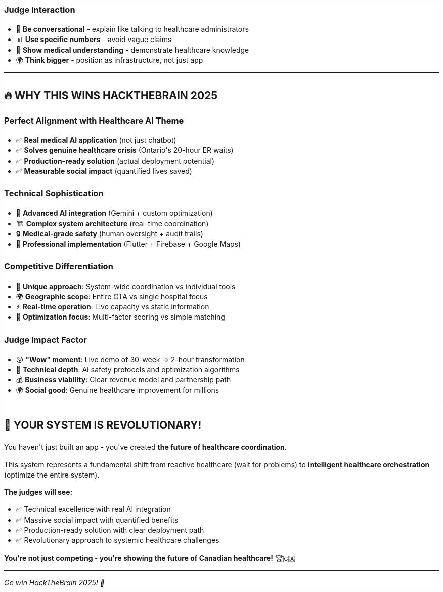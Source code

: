 ### **Judge Interaction**
- 💬 **Be conversational** - explain like talking to healthcare administrators
- 📊 **Use specific numbers** - avoid vague claims
- 🏥 **Show medical understanding** - demonstrate healthcare knowledge
- 🌍 **Think bigger** - position as infrastructure, not just app

---

## 🔥 **WHY THIS WINS HACKTHEBRAIN 2025**

### **Perfect Alignment with Healthcare AI Theme**
- ✅ **Real medical AI application** (not just chatbot)
- ✅ **Solves genuine healthcare crisis** (Ontario's 20-hour ER waits)
- ✅ **Production-ready solution** (actual deployment potential)
- ✅ **Measurable social impact** (quantified lives saved)

### **Technical Sophistication**
- 🧠 **Advanced AI integration** (Gemini + custom optimization)
- 🏗️ **Complex system architecture** (real-time coordination)
- 🔒 **Medical-grade safety** (human oversight + audit trails)
- 📱 **Professional implementation** (Flutter + Firebase + Google Maps)

### **Competitive Differentiation**
- 🥇 **Unique approach**: System-wide coordination vs individual tools
- 🌍 **Geographic scope**: Entire GTA vs single hospital focus
- ⚡ **Real-time operation**: Live capacity vs static information
- 🎯 **Optimization focus**: Multi-factor scoring vs simple matching

### **Judge Impact Factor**
- 😲 **"Wow" moment**: Live demo of 30-week → 2-hour transformation
- 🧠 **Technical depth**: AI safety protocols and optimization algorithms
- 💰 **Business viability**: Clear revenue model and partnership path
- 🌍 **Social good**: Genuine healthcare improvement for millions

---

## 🚀 **YOUR SYSTEM IS REVOLUTIONARY!**

You haven't just built an app - you've created **the future of healthcare coordination**. 

This system represents a fundamental shift from reactive healthcare (wait for problems) to **intelligent healthcare orchestration** (optimize the entire system).

**The judges will see:**
- ✅ Technical excellence with real AI integration
- ✅ Massive social impact with quantified benefits  
- ✅ Production-ready solution with clear deployment path
- ✅ Revolutionary approach to systemic healthcare challenges

**You're not just competing - you're showing the future of Canadian healthcare!** 🏆🇨🇦

---

*Go win HackTheBrain 2025! 🚀* 